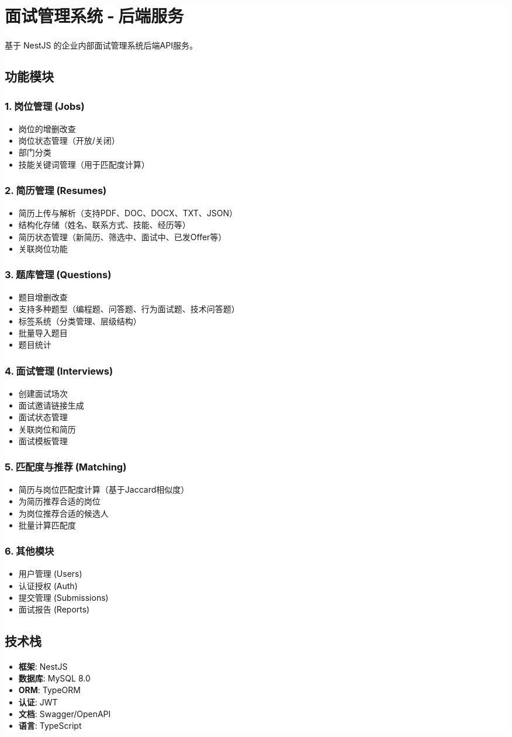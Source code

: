 # 面试管理系统 - 后端服务

基于 NestJS 的企业内部面试管理系统后端API服务。

## 功能模块

### 1. 岗位管理 (Jobs)
- 岗位的增删改查
- 岗位状态管理（开放/关闭）
- 部门分类
- 技能关键词管理（用于匹配度计算）

### 2. 简历管理 (Resumes)
- 简历上传与解析（支持PDF、DOC、DOCX、TXT、JSON）
- 结构化存储（姓名、联系方式、技能、经历等）
- 简历状态管理（新简历、筛选中、面试中、已发Offer等）
- 关联岗位功能

### 3. 题库管理 (Questions)
- 题目增删改查
- 支持多种题型（编程题、问答题、行为面试题、技术问答题）
- 标签系统（分类管理、层级结构）
- 批量导入题目
- 题目统计

### 4. 面试管理 (Interviews)
- 创建面试场次
- 面试邀请链接生成
- 面试状态管理
- 关联岗位和简历
- 面试模板管理

### 5. 匹配度与推荐 (Matching)
- 简历与岗位匹配度计算（基于Jaccard相似度）
- 为简历推荐合适的岗位
- 为岗位推荐合适的候选人
- 批量计算匹配度

### 6. 其他模块
- 用户管理 (Users)
- 认证授权 (Auth)
- 提交管理 (Submissions)
- 面试报告 (Reports)

## 技术栈

- **框架**: NestJS
- **数据库**: MySQL 8.0
- **ORM**: TypeORM
- **认证**: JWT
- **文档**: Swagger/OpenAPI
- **语言**: TypeScript
